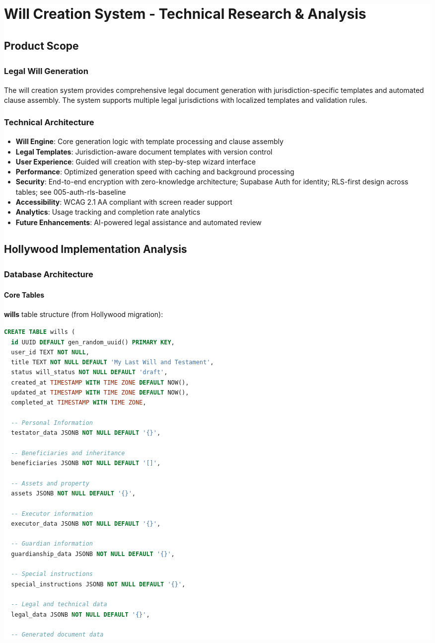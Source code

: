 # Will Creation System - Technical Research & Analysis

## Product Scope

### Legal Will Generation

The will creation system provides comprehensive legal document generation with jurisdiction-specific templates and automated clause assembly. The system supports multiple legal jurisdictions with localized templates and validation rules.

### Technical Architecture

- **Will Engine**: Core generation logic with template processing and clause assembly
- **Legal Templates**: Jurisdiction-aware document templates with version control
- **User Experience**: Guided will creation with step-by-step wizard interface
- **Performance**: Optimized generation speed with caching and background processing
- **Security**: End-to-end encryption with zero-knowledge architecture; Supabase Auth for identity; RLS-first design across tables; see 005-auth-rls-baseline
- **Accessibility**: WCAG 2.1 AA compliant with screen reader support
- **Analytics**: Usage tracking and completion rate analytics
- **Future Enhancements**: AI-powered legal assistance and automated review

## Hollywood Implementation Analysis

### Database Architecture

#### Core Tables

**wills** table structure (from Hollywood migration):

```sql
CREATE TABLE wills (
  id UUID DEFAULT gen_random_uuid() PRIMARY KEY,
  user_id TEXT NOT NULL,
  title TEXT NOT NULL DEFAULT 'My Last Will and Testament',
  status will_status NOT NULL DEFAULT 'draft',
  created_at TIMESTAMP WITH TIME ZONE DEFAULT NOW(),
  updated_at TIMESTAMP WITH TIME ZONE DEFAULT NOW(),
  completed_at TIMESTAMP WITH TIME ZONE,

  -- Personal Information
  testator_data JSONB NOT NULL DEFAULT '{}',

  -- Beneficiaries and inheritance
  beneficiaries JSONB NOT NULL DEFAULT '[]',

  -- Assets and property
  assets JSONB NOT NULL DEFAULT '{}',

  -- Executor information
  executor_data JSONB NOT NULL DEFAULT '{}',

  -- Guardian information
  guardianship_data JSONB NOT NULL DEFAULT '{}',

  -- Special instructions
  special_instructions JSONB NOT NULL DEFAULT '{}',

  -- Legal and technical data
  legal_data JSONB NOT NULL DEFAULT '{}',

  -- Generated document data
```